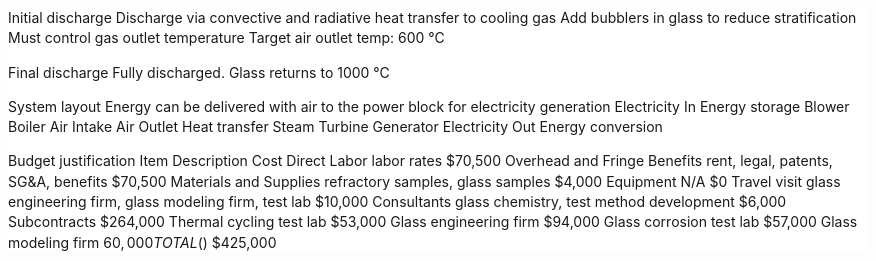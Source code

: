 
Initial discharge
Discharge via convective and radiative heat transfer to cooling gas
Add bubblers in glass to reduce stratification
Must control gas outlet temperature
Target air outlet temp: 600 °C


Final discharge
Fully discharged. 
Glass returns to 1000 °C



System layout
Energy can be delivered with air to the power block for electricity generation
Electricity In
Energy storage
Blower
Boiler
Air Intake
Air Outlet
Heat transfer
Steam Turbine
Generator
Electricity Out
Energy conversion



Budget justification
  Item
  Description
  Cost
  Direct Labor
  labor rates
  $70,500
  Overhead and Fringe Benefits
  rent, legal, patents, SG&A, benefits
  $70,500
  Materials and Supplies
  refractory samples, glass samples
  $4,000
  Equipment
  N/A
  $0
  Travel
  visit glass engineering firm, glass modeling firm, test lab
  $10,000
  Consultants
  glass chemistry, test method development
  $6,000
  Subcontracts
  $264,000
  Thermal cycling test lab
  $53,000
  Glass engineering firm
  $94,000
  Glass corrosion test lab
  $57,000
  Glass modeling firm
  $60,000
  TOTAL ($)
  $425,000
